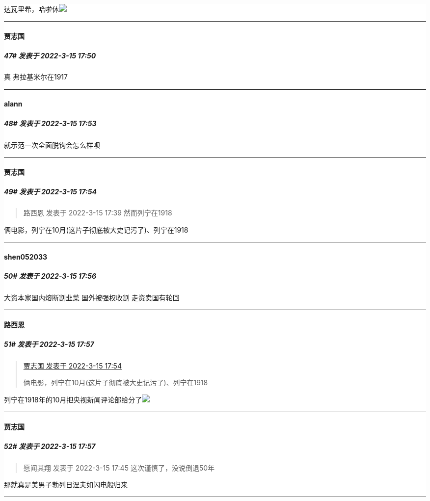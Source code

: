 达瓦里希，哈啦休<img src="https://static.saraba1st.com/image/smiley/face2017/065.png" referrerpolicy="no-referrer">

*****

####  贾志国  
##### 47#       发表于 2022-3-15 17:50

真 弗拉基米尔在1917

*****

####  alann  
##### 48#       发表于 2022-3-15 17:53

就示范一次全面脱钩会怎么样呗

*****

####  贾志国  
##### 49#       发表于 2022-3-15 17:54

<blockquote>路西恩 发表于 2022-3-15 17:39
然而列宁在1918</blockquote>
俩电影，列宁在10月(这片子彻底被大史记污了)、列宁在1918

*****

####  shen052033  
##### 50#       发表于 2022-3-15 17:56

大资本家国内熔断割韭菜 国外被强权收割 走资卖国有轮回

*****

####  路西恩  
##### 51#       发表于 2022-3-15 17:57

<blockquote><a href="httphttps://bbs.saraba1st.com/2b/forum.php?mod=redirect&amp;goto=findpost&amp;pid=55054737&amp;ptid=2057949" target="_blank">贾志国 发表于 2022-3-15 17:54</a>

俩电影，列宁在10月(这片子彻底被大史记污了)、列宁在1918</blockquote>
列宁在1918年的10月把央视新闻评论部给分了<img src="https://static.saraba1st.com/image/smiley/face2017/047.png" referrerpolicy="no-referrer">

*****

####  贾志国  
##### 52#       发表于 2022-3-15 17:57

<blockquote>愿闻其翔 发表于 2022-3-15 17:45
这次谨慎了，没说倒退50年</blockquote>
那就真是美男子勃列日涅夫如闪电般归来

*****
